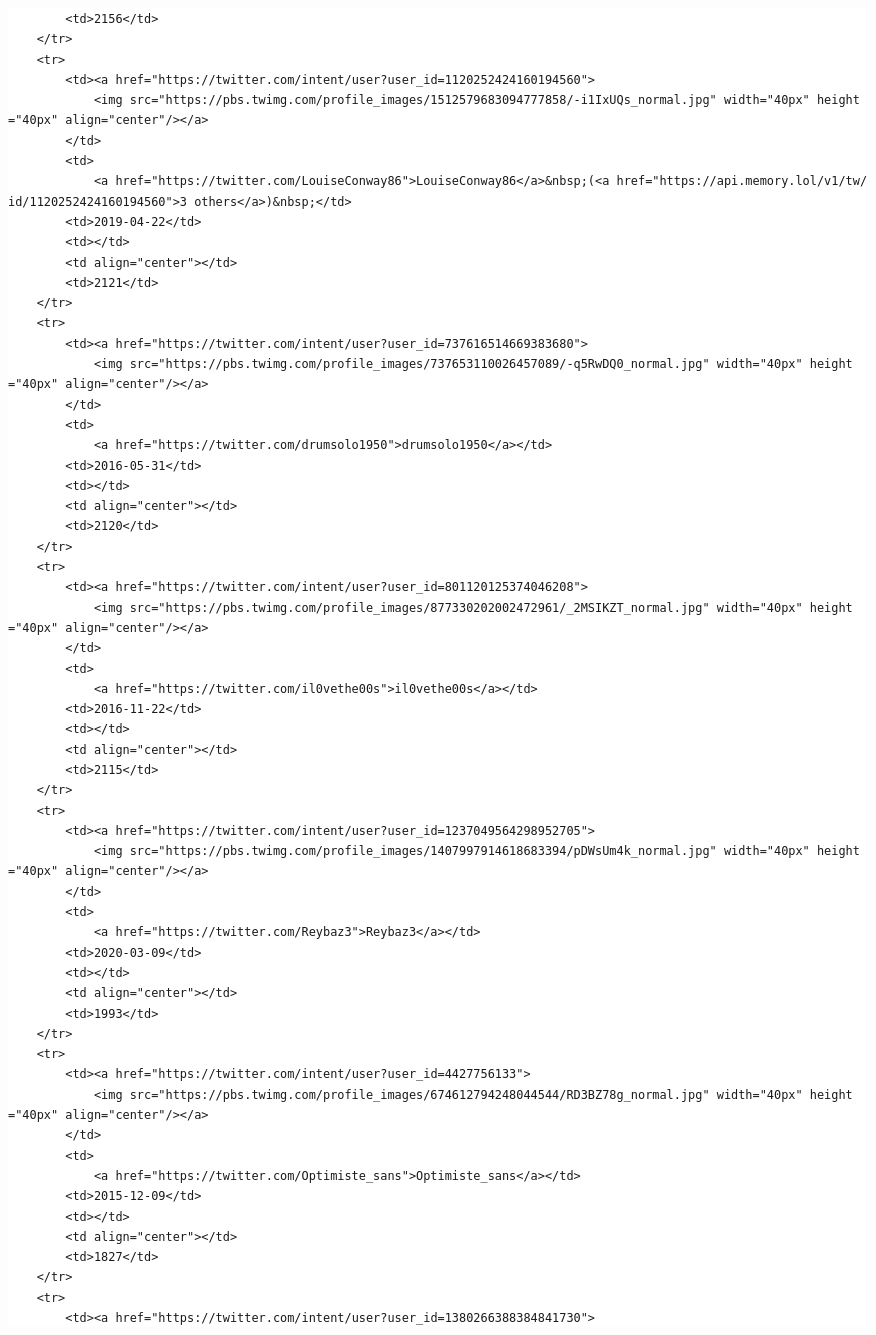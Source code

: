             <td>2156</td>
        </tr>
        <tr>
            <td><a href="https://twitter.com/intent/user?user_id=1120252424160194560">
                <img src="https://pbs.twimg.com/profile_images/1512579683094777858/-i1IxUQs_normal.jpg" width="40px" height="40px" align="center"/></a>
            </td>
            <td>
                <a href="https://twitter.com/LouiseConway86">LouiseConway86</a>&nbsp;(<a href="https://api.memory.lol/v1/tw/id/1120252424160194560">3 others</a>)&nbsp;</td>
            <td>2019-04-22</td>
            <td></td>
            <td align="center"></td>
            <td>2121</td>
        </tr>
        <tr>
            <td><a href="https://twitter.com/intent/user?user_id=737616514669383680">
                <img src="https://pbs.twimg.com/profile_images/737653110026457089/-q5RwDQ0_normal.jpg" width="40px" height="40px" align="center"/></a>
            </td>
            <td>
                <a href="https://twitter.com/drumsolo1950">drumsolo1950</a></td>
            <td>2016-05-31</td>
            <td></td>
            <td align="center"></td>
            <td>2120</td>
        </tr>
        <tr>
            <td><a href="https://twitter.com/intent/user?user_id=801120125374046208">
                <img src="https://pbs.twimg.com/profile_images/877330202002472961/_2MSIKZT_normal.jpg" width="40px" height="40px" align="center"/></a>
            </td>
            <td>
                <a href="https://twitter.com/il0vethe00s">il0vethe00s</a></td>
            <td>2016-11-22</td>
            <td></td>
            <td align="center"></td>
            <td>2115</td>
        </tr>
        <tr>
            <td><a href="https://twitter.com/intent/user?user_id=1237049564298952705">
                <img src="https://pbs.twimg.com/profile_images/1407997914618683394/pDWsUm4k_normal.jpg" width="40px" height="40px" align="center"/></a>
            </td>
            <td>
                <a href="https://twitter.com/Reybaz3">Reybaz3</a></td>
            <td>2020-03-09</td>
            <td></td>
            <td align="center"></td>
            <td>1993</td>
        </tr>
        <tr>
            <td><a href="https://twitter.com/intent/user?user_id=4427756133">
                <img src="https://pbs.twimg.com/profile_images/674612794248044544/RD3BZ78g_normal.jpg" width="40px" height="40px" align="center"/></a>
            </td>
            <td>
                <a href="https://twitter.com/Optimiste_sans">Optimiste_sans</a></td>
            <td>2015-12-09</td>
            <td></td>
            <td align="center"></td>
            <td>1827</td>
        </tr>
        <tr>
            <td><a href="https://twitter.com/intent/user?user_id=1380266388384841730">